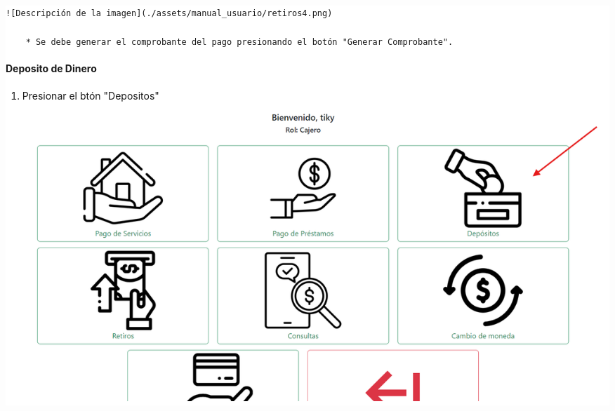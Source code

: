     ![Descripción de la imagen](./assets/manual_usuario/retiros4.png)

        * Se debe generar el comprobante del pago presionando el botón "Generar Comprobante".

#### Deposito de Dinero


1. Presionar el btón "Depositos"

    ![Descripción de la imagen](./assets/manual_usuario/depositos1.png)
